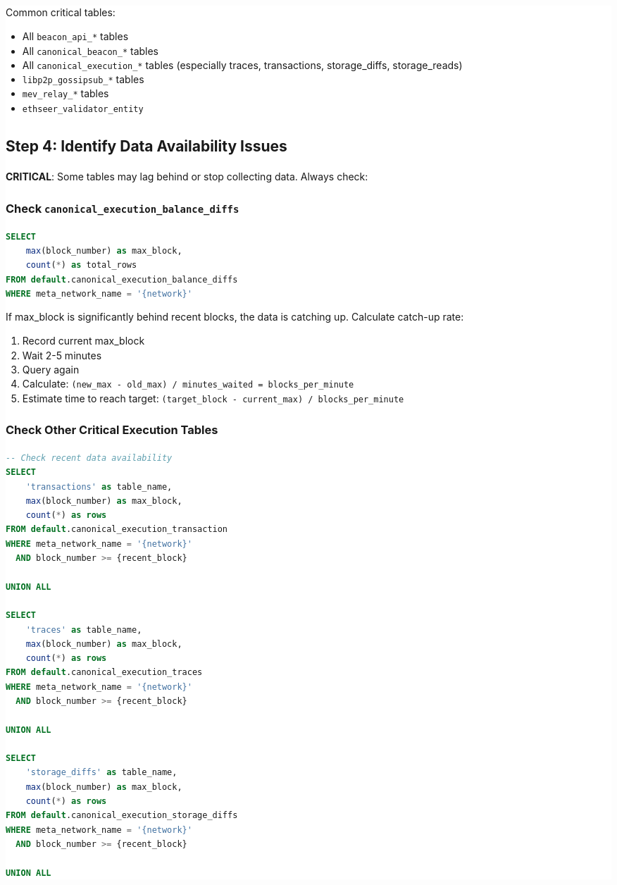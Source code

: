 Common critical tables:
- All `beacon_api_*` tables
- All `canonical_beacon_*` tables
- All `canonical_execution_*` tables (especially traces, transactions, storage_diffs, storage_reads)
- `libp2p_gossipsub_*` tables
- `mev_relay_*` tables
- `ethseer_validator_entity`

## Step 4: Identify Data Availability Issues

**CRITICAL**: Some tables may lag behind or stop collecting data. Always check:

### Check `canonical_execution_balance_diffs`

```sql
SELECT
    max(block_number) as max_block,
    count(*) as total_rows
FROM default.canonical_execution_balance_diffs
WHERE meta_network_name = '{network}'
```

If max_block is significantly behind recent blocks, the data is catching up. Calculate catch-up rate:

1. Record current max_block
2. Wait 2-5 minutes
3. Query again
4. Calculate: `(new_max - old_max) / minutes_waited = blocks_per_minute`
5. Estimate time to reach target: `(target_block - current_max) / blocks_per_minute`

### Check Other Critical Execution Tables

```sql
-- Check recent data availability
SELECT
    'transactions' as table_name,
    max(block_number) as max_block,
    count(*) as rows
FROM default.canonical_execution_transaction
WHERE meta_network_name = '{network}'
  AND block_number >= {recent_block}

UNION ALL

SELECT
    'traces' as table_name,
    max(block_number) as max_block,
    count(*) as rows
FROM default.canonical_execution_traces
WHERE meta_network_name = '{network}'
  AND block_number >= {recent_block}

UNION ALL

SELECT
    'storage_diffs' as table_name,
    max(block_number) as max_block,
    count(*) as rows
FROM default.canonical_execution_storage_diffs
WHERE meta_network_name = '{network}'
  AND block_number >= {recent_block}

UNION ALL
```